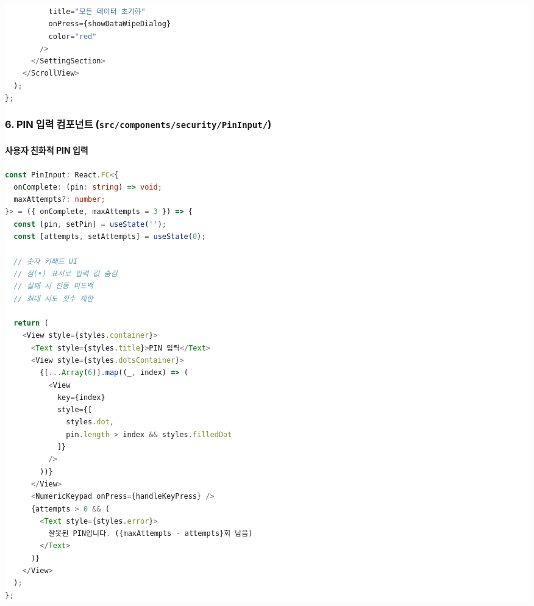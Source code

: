 ```typescript
          title="모든 데이터 초기화"
          onPress={showDataWipeDialog}
          color="red"
        />
      </SettingSection>
    </ScrollView>
  );
};
```

### 6. PIN 입력 컴포넌트 (`src/components/security/PinInput/`)

#### 사용자 친화적 PIN 입력
```typescript
const PinInput: React.FC<{
  onComplete: (pin: string) => void;
  maxAttempts?: number;
}> = ({ onComplete, maxAttempts = 3 }) => {
  const [pin, setPin] = useState('');
  const [attempts, setAttempts] = useState(0);

  // 숫자 키패드 UI
  // 점(•) 표시로 입력 값 숨김
  // 실패 시 진동 피드백
  // 최대 시도 횟수 제한

  return (
    <View style={styles.container}>
      <Text style={styles.title}>PIN 입력</Text>
      <View style={styles.dotsContainer}>
        {[...Array(6)].map((_, index) => (
          <View 
            key={index}
            style={[
              styles.dot,
              pin.length > index && styles.filledDot
            ]}
          />
        ))}
      </View>
      <NumericKeypad onPress={handleKeyPress} />
      {attempts > 0 && (
        <Text style={styles.error}>
          잘못된 PIN입니다. ({maxAttempts - attempts}회 남음)
        </Text>
      )}
    </View>
  );
};
```
